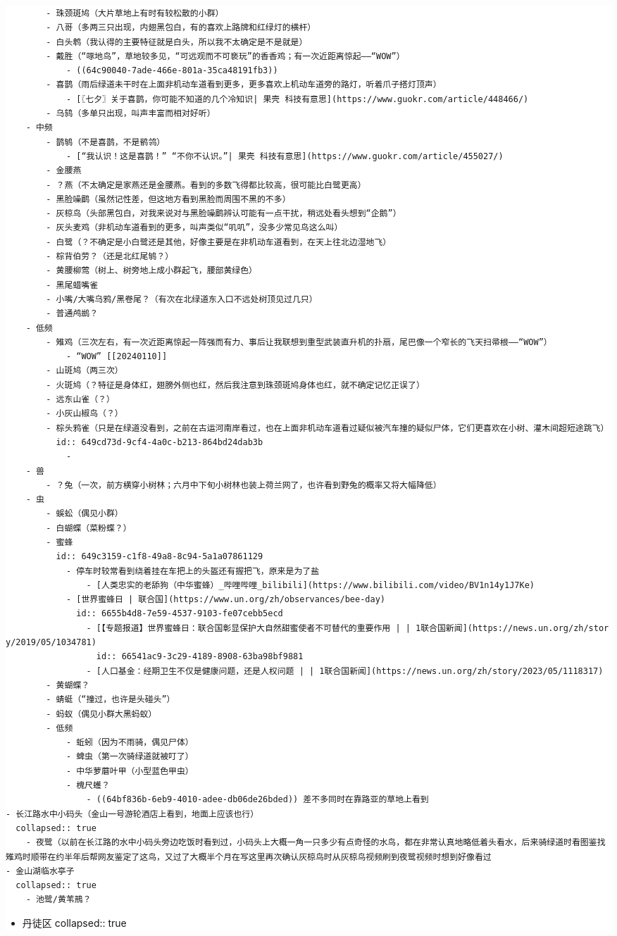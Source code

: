 			- 珠颈斑鸠（大片草地上有时有较松散的小群）
			- 八哥（多两三只出现，内翅黑包白，有的喜欢上路牌和红绿灯的横杆）
			- 白头鹎（我认得的主要特征就是白头，所以我不太确定是不是就是）
			- 戴胜（“啄地鸟”，草地较多见，“可远观而不可亵玩”的香香鸡；有一次近距离惊起——“WOW”）
				- ((64c90040-7ade-466e-801a-35ca48191fb3))
			- 喜鹊（雨后绿道未干时在上面非机动车道看到更多，更多喜欢上机动车道旁的路灯，听着爪子搭灯顶声）
				- [〖七夕〗关于喜鹊，你可能不知道的几个冷知识| 果壳 科技有意思](https://www.guokr.com/article/448466/)
			- 乌鸫（多单只出现，叫声丰富而相对好听）
		- 中频
			- 鹊鸲（不是喜鹊，不是鹡鸰）
				- [“我认识！这是喜鹊！” “不你不认识。”| 果壳 科技有意思](https://www.guokr.com/article/455027/)
			- 金腰燕
			- ？燕（不太确定是家燕还是金腰燕。看到的多数飞得都比较高，很可能比白鹭更高）
			- 黑脸噪鹛（虽然记性差，但这地方看到黑脸而周围不黑的不多）
			- 灰椋鸟（头部黑包白，对我来说对与黑脸噪鹛辨认可能有一点干扰，稍远处看头想到“企鹅”）
			- 灰头麦鸡（非机动车道看到的更多，叫声类似“叽叽”，没多少常见鸟这么叫）
			- 白鹭（？不确定是小白鹭还是其他，好像主要是在非机动车道看到，在天上往北边湿地飞）
			- 棕背伯劳？（还是北红尾鸲？）
			- 黄腰柳莺（树上、树旁地上成小群起飞，腰部黄绿色）
			- 黑尾蜡嘴雀
			- 小嘴/大嘴乌鸦/黑卷尾？（有次在北绿道东入口不远处树顶见过几只）
			- 普通鸬鹚？
		- 低频
			- 雉鸡（三次左右，有一次近距离惊起一阵强而有力、事后让我联想到重型武装直升机的扑扇，尾巴像一个窄长的飞天扫帚根——“WOW”）
				- “WOW” [[20240110]]
			- 山斑鸠（两三次）
			- 火斑鸠（？特征是身体红，翅膀外侧也红，然后我注意到珠颈斑鸠身体也红，就不确定记忆正误了）
			- 远东山雀（？）
			- 小灰山椒鸟（？）
			- 棕头鸦雀（只是在绿道没看到，之前在古运河南岸看过，也在上面非机动车道看过疑似被汽车撞的疑似尸体，它们更喜欢在小树、灌木间超短途跳飞）
			  id:: 649cd73d-9cf4-4a0c-b213-864bd24dab3b
				-
		- 兽
			- ？兔（一次，前方横穿小树林；六月中下旬小树林也装上荷兰网了，也许看到野兔的概率又将大幅降低）
		- 虫
			- 蜈蚣（偶见小群）
			- 白蝴蝶（菜粉蝶？）
			- 蜜蜂
			  id:: 649c3159-c1f8-49a8-8c94-5a1a07861129
				- 停车时较常看到绕着挂在车把上的头盔还有握把飞，原来是为了盐
					- [人类忠实的老舔狗（中华蜜蜂）_哔哩哔哩_bilibili](https://www.bilibili.com/video/BV1n14y1J7Ke)
				- [世界蜜蜂日 | 联合国](https://www.un.org/zh/observances/bee-day)
				  id:: 6655b4d8-7e59-4537-9103-fe07cebb5ecd
					- [【专题报道】世界蜜蜂日：联合国彰显保护大自然甜蜜使者不可替代的重要作用 | | 1联合国新闻](https://news.un.org/zh/story/2019/05/1034781)
					  id:: 66541ac9-3c29-4189-8908-63ba98bf9881
					- [人口基金：经期卫生不仅是健康问题，还是人权问题 | | 1联合国新闻](https://news.un.org/zh/story/2023/05/1118317)
			- 黄蝴蝶？
			- 蜻蜓（“撞过，也许是头碰头”）
			- 蚂蚁（偶见小群大黑蚂蚁）
			- 低频
				- 蚯蚓（因为不雨骑，偶见尸体）
				- 蜱虫（第一次骑绿道就被叮了）
				- 中华萝蘑叶甲（小型蓝色甲虫）
				- 槐尺蠖？
					- ((64bf836b-6eb9-4010-adee-db06de26bded)) 差不多同时在靠路亚的草地上看到
	- 长江路水中小码头（金山一号游轮酒店上看到，地面上应该也行）
	  collapsed:: true
		- 夜鹭（以前在长江路的水中小码头旁边吃饭时看到过，小码头上大概一角一只多少有点奇怪的水鸟，都在非常认真地略低着头看水，后来骑绿道时看图鉴找雉鸡时顺带在约半年后帮网友鉴定了这鸟，又过了大概半个月在写这里再次确认灰椋鸟时从灰椋鸟视频刷到夜鹭视频时想到好像看过
	- 金山湖临水亭子
	  collapsed:: true
		- 池鹭/黄苇鳽？
- 丹徒区
  collapsed:: true